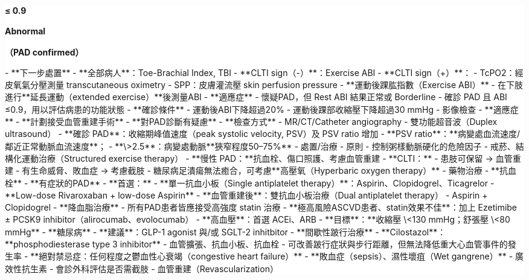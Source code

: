 <tr class="even">
<td><strong>≤ 0.9</strong></td>
<td><p><strong>Abnormal</strong></p>
<p><strong>（PAD confirmed）</strong></p></td>
</tr>
</tbody>
</table>
- **下一步處置**
  - **全部病人**：Toe-Brachial Index, TBI
  - **CLTI sign（-）**：Exercise ABI
  - **CLTI sign（+）**：
    - TcPO2：經皮氧氣分壓測量 transcutaneous oximetry
    - SPP：皮膚灌流壓 skin perfusion pressure
- **運動後踝肱指數（Exercise ABI）**
  - 在下肢進行**延長運動（extended exercise）**後測量ABI
  - **適應症**
    - 懷疑PAD，但 Rest ABI 結果正常或 Borderline
    - 確診 PAD 且 ABI ≤0.9，用以評估病患的功能狀態
  - **確診條件**
    - 運動後ABI下降超過20%
    - 運動後踝部收縮壓下降超過30 mmHg
- 影像檢查
  - **適應症**
    - **計劃接受血管重建手術**
    - **對PAD診斷有疑慮**
  - **檢查方式**
    - MR/CT/Catheter angiography
    - 雙功能超音波（Duplex ultrasound）
      - **確診 PAD**：收縮期峰值速度（peak systolic velocity, PSV）及 PSV ratio 增加
        - **PSV ratio**：**病變處血流速度/鄰近正常動脈血流速度**；
          - **\>2.5**：病變處動脈**狹窄程度50–75%**
- 處置/治療
  - 原則
    - 控制粥樣動脈硬化的危險因子
    - 戒菸、結構化運動治療（Structured exercise therapy）
    - **慢性 PAD：**抗血栓、傷口照護、考慮血管重建
    - **CLTI：**
      - 患肢可保留 → 血管重建
      - 有生命威脅、敗血症 → 考慮截肢
      - 糖尿病足潰瘍無法癒合，可考慮**高壓氧（Hyperbaric oxygen therapy）**
  - 藥物治療
    - **抗血栓**
      - **有症狀的PAD**
      - **首選：**
        - **單一抗血小板（Single antiplatelet therapy）**：Aspirin、Clopidogrel、Ticagrelor
        - **Low-dose Rivaroxaban + low-dose Aspirin**
      - **血管重建後**：雙抗血小板治療（Dual antiplatelet therapy）
        - Aspirin + Clopidogrel
    - **降血脂治療**
      - 所有PAD患者皆應接受高強度 statin 治療
      - **極高風險ASCVD患者、statin效果不佳**：加上 Ezetimibe ± PCSK9 inhibitor（alirocumab、evolocumab）
    - **高血壓**：首選 ACEi、ARB
      - **目標**：**收縮壓 \<130 mmHg；舒張壓 \<80 mmHg**
    - **糖尿病**
      - **建議**：GLP-1 agonist 與/或 SGLT-2 inhitbitor
    - **間歇性跛行治療**
      - **Cilostazol**：**phosphodiesterase type 3 inhibitor**
        - 血管擴張、抗血小板、抗血栓
        - 可改善跛行症狀與步行距離，但無法降低重大心血管事件的發生率
        - **絕對禁忌症：任何程度之鬱血性心衰竭（congestive heart failure）**
    - **敗血症（sepsis）、濕性壞疽（Wet gangrene）**
      - 廣效性抗生素
      - 會診外科評估是否需截肢
  - 血管重建（Revascularization）